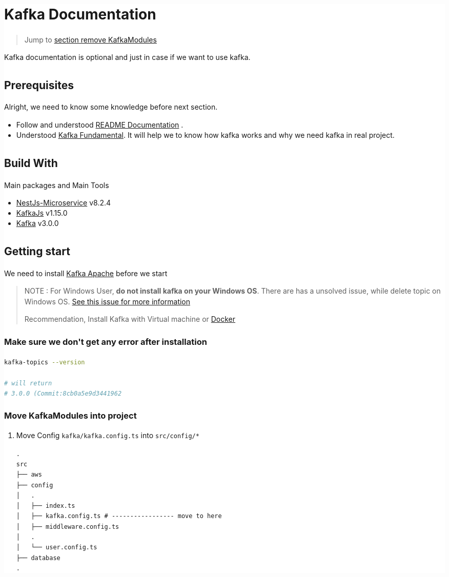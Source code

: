 # Kafka Documentation

> Jump to [section remove KafkaModules](#optional,-complete-remove-kafka)

Kafka documentation is optional and just in case if we want to use kafka.

## Prerequisites

Alright, we need to know some knowledge before next section.

* Follow and understood [README  Documentation](../README.md) .
* Understood [Kafka Fundamental](kafka-url). It will help we to know how kafka works and why we need kafka in real project.

## Build With

Main packages and Main Tools

* [NestJs-Microservice](nestjs-microservice-url) v8.2.4
* [KafkaJs](kafka-js-url) v1.15.0
* [Kafka](kafka-url) v3.0.0

## Getting start

We need to install [Kafka Apache](kafka-url) before we start

> NOTE : For Windows User, **do not install kafka on your Windows OS**. There are has a unsolved issue, while delete topic on Windows OS. [See this issue for more information](kafka-issue)
>
> Recommendation, Install Kafka with Virtual machine or [Docker](docker-compose.yml)

### Make sure we don't get any error after installation

```sh
kafka-topics --version

# will return 
# 3.0.0 (Commit:8cb0a5e9d3441962
```

### Move KafkaModules into project

1. Move Config `kafka/kafka.config.ts` into `src/config/*`

    ```txt
    .
    src
    ├── aws
    ├── config           
    │   .
    │   ├── index.ts
    │   ├── kafka.config.ts # ----------------- move to here
    │   ├── middleware.config.ts
    │   .
    │   └── user.config.ts
    ├── database
    .
    ```
